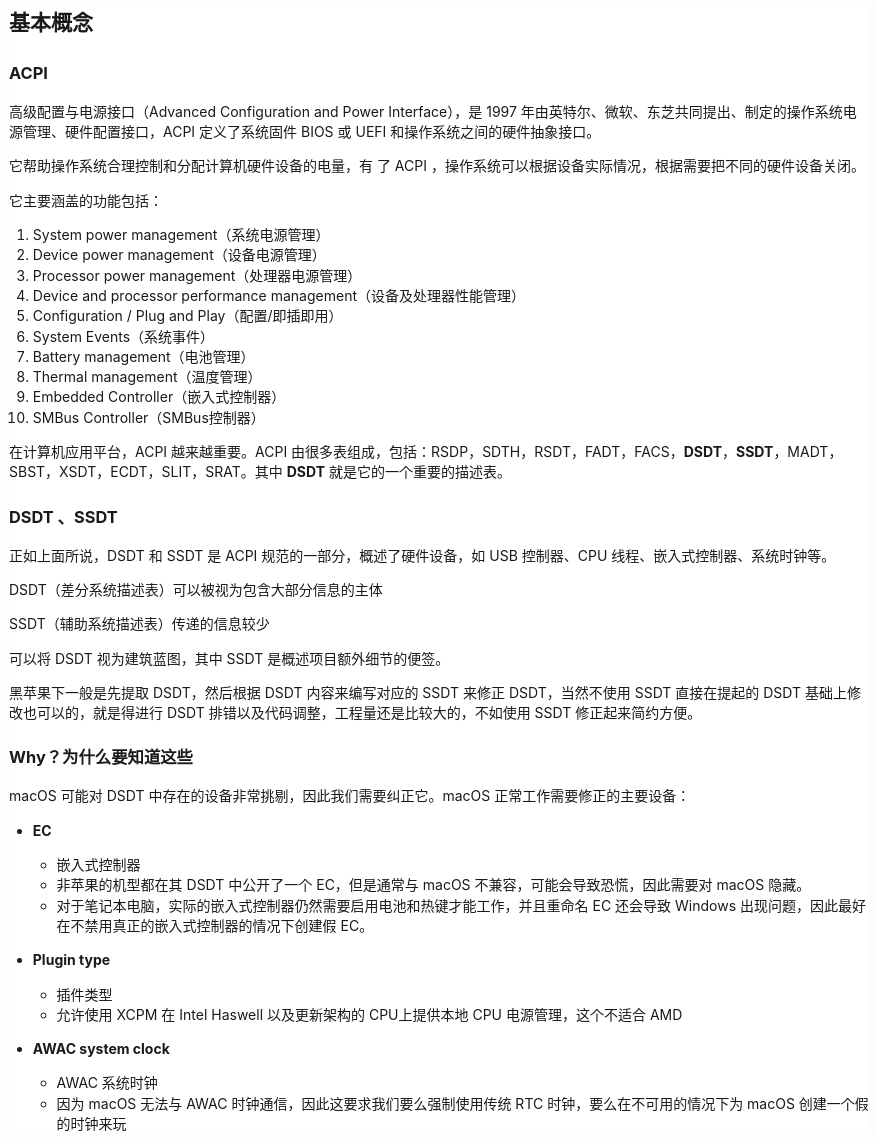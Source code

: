 ## 基本概念

### ACPI

高级配置与电源接口（Advanced Configuration and Power Interface），是 1997 年由英特尔、微软、东芝共同提出、制定的操作系统电源管理、硬件配置接口，ACPI 定义了系统固件 BIOS 或 UEFI 和操作系统之间的硬件抽象接口。

它帮助操作系统合理控制和分配计算机硬件设备的电量，有 了 ACPI ，操作系统可以根据设备实际情况，根据需要把不同的硬件设备关闭。 

它主要涵盖的功能包括：

1. System power management（系统电源管理）
2. Device power management（设备电源管理）
3. Processor power management（处理器电源管理）
4. Device and processor performance management（设备及处理器性能管理）
5. Configuration / Plug and Play（配置/即插即用）
6. System Events（系统事件）
7. Battery management（电池管理）
8. Thermal management（温度管理）
9. Embedded Controller（嵌入式控制器）
10. SMBus Controller（SMBus控制器）

在计算机应用平台，ACPI 越来越重要。ACPI 由很多表组成，包括：RSDP，SDTH，RSDT，FADT，FACS，**DSDT**，**SSDT**，MADT，SBST，XSDT，ECDT，SLIT，SRAT。其中 **DSDT** 就是它的一个重要的描述表。

### DSDT 、SSDT

正如上面所说，DSDT 和 SSDT 是 ACPI 规范的一部分，概述了硬件设备，如 USB 控制器、CPU 线程、嵌入式控制器、系统时钟等。

DSDT（差分系统描述表）可以被视为包含大部分信息的主体

SSDT（辅助系统描述表）传递的信息较少

可以将 DSDT 视为建筑蓝图，其中 SSDT 是概述项目额外细节的便签。

黑苹果下一般是先提取 DSDT，然后根据 DSDT 内容来编写对应的  SSDT 来修正 DSDT，当然不使用 SSDT 直接在提起的 DSDT 基础上修改也可以的，就是得进行 DSDT 排错以及代码调整，工程量还是比较大的，不如使用 SSDT 修正起来简约方便。

### Why？为什么要知道这些

macOS 可能对 DSDT 中存在的设备非常挑剔，因此我们需要纠正它。macOS 正常工作需要修正的主要设备：

- **EC**

  - 嵌入式控制器
  - 非苹果的机型都在其 DSDT 中公开了一个 EC，但是通常与 macOS 不兼容，可能会导致恐慌，因此需要对 macOS 隐藏。
  - 对于笔记本电脑，实际的嵌入式控制器仍然需要启用电池和热键才能工作，并且重命名 EC 还会导致 Windows 出现问题，因此最好在不禁用真正的嵌入式控制器的情况下创建假 EC。

- **Plugin type**

  - 插件类型
  - 允许使用 XCPM 在 Intel Haswell 以及更新架构的 CPU上提供本地 CPU 电源管理，这个不适合 AMD
  
- **AWAC system clock**

  - AWAC 系统时钟
  - 因为 macOS 无法与 AWAC 时钟通信，因此这要求我们要么强制使用传统 RTC 时钟，要么在不可用的情况下为 macOS 创建一个假的时钟来玩
